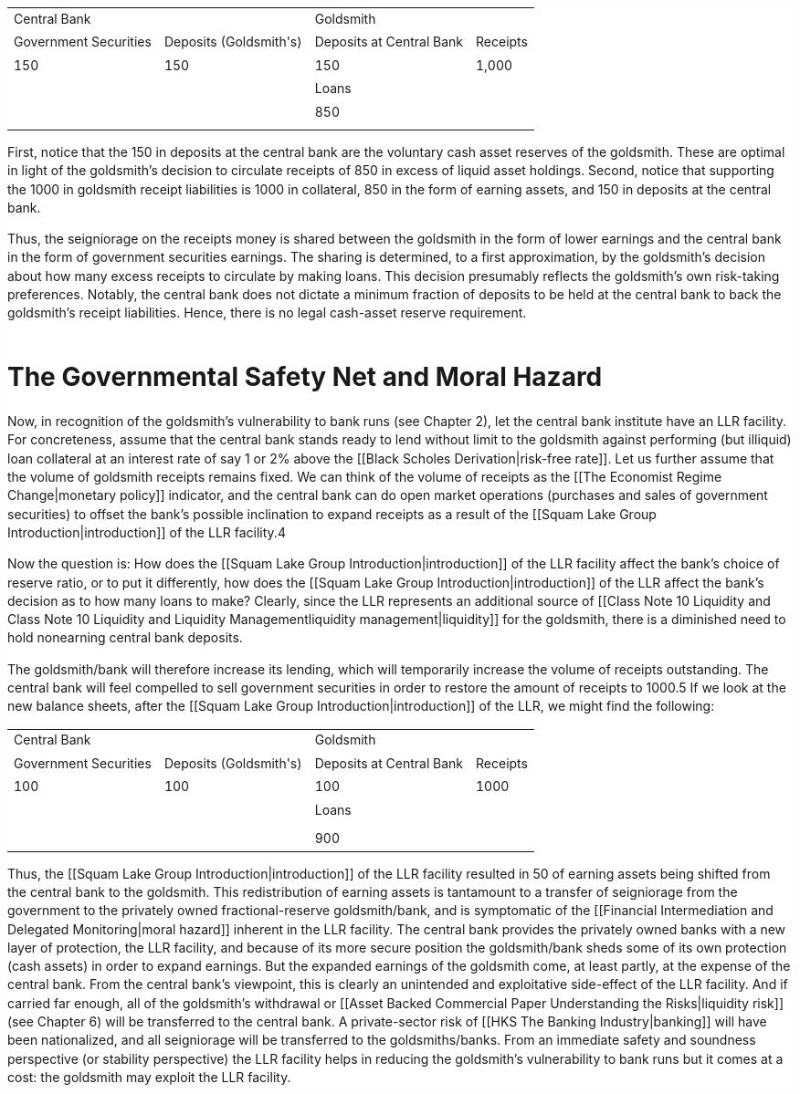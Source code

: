<html><body><table><tr><td colspan="2">Central Bank</td><td colspan="2">Goldsmith</td></tr><tr><td>Government Securities</td><td>Deposits (Goldsmith's)</td><td>Deposits at Central Bank</td><td>Receipts</td></tr><tr><td>150</td><td>150</td><td>150</td><td>1,000</td></tr><tr><td></td><td></td><td> Loans</td><td></td></tr><tr><td></td><td></td><td>850</td><td></td></tr><tr><td></td><td></td><td></td><td></td></tr></table></body></html>  

First, notice that the 150 in deposits at the central bank are the voluntary cash asset reserves of the goldsmith. These are optimal in light of the goldsmith’s decision to circulate receipts of 850 in excess of liquid asset holdings. Second, notice that supporting the 1000 in goldsmith receipt liabilities is 1000 in collateral, 850 in the form of earning assets, and 150 in deposits at the central bank.  

Thus, the seigniorage on the receipts money is shared between the goldsmith in the form of lower earnings and the central bank in the form of government securities earnings. The sharing is determined, to a first approximation, by the goldsmith’s decision about how many excess receipts to circulate by making loans. This decision presumably reflects the goldsmith’s own risk-taking preferences. Notably, the central bank does not dictate a minimum fraction of deposits to be held at the central bank to back the goldsmith’s receipt liabilities. Hence, there is no legal cash-asset reserve requirement.  

# The Governmental Safety Net and Moral Hazard  

Now, in recognition of the goldsmith’s vulnerability to bank runs (see Chapter 2), let the central bank institute have an LLR facility. For concreteness, assume that the central bank stands ready to lend without limit to the goldsmith against performing (but illiquid) loan collateral at an interest rate of say 1 or $2\%$ above the [[Black Scholes Derivation|risk-free rate]]. Let us further assume that the volume of goldsmith receipts remains fixed. We can think of the volume of receipts as the [[The Economist Regime Change|monetary policy]] indicator, and the central bank can do open market operations (purchases and sales of government securities) to offset the bank’s possible inclination to expand receipts as a result of the [[Squam Lake Group Introduction|introduction]] of the LLR facility.4  

Now the question is: How does the [[Squam Lake Group Introduction|introduction]] of the LLR facility affect the bank’s choice of reserve ratio, or to put it differently, how does the [[Squam Lake Group Introduction|introduction]] of the LLR affect the bank’s decision as to how many loans to make? Clearly, since the LLR represents an additional source of [[Class Note 10 Liquidity and Class Note 10 Liquidity and Liquidity Managementliquidity management|liquidity]] for the goldsmith, there is a diminished need to hold nonearning central bank deposits.  

The goldsmith/bank will therefore increase its lending, which will temporarily increase the volume of receipts outstanding. The central bank will feel compelled to sell government securities in order to restore the amount of receipts to 1000.5 If we look at the new balance sheets, after the [[Squam Lake Group Introduction|introduction]] of the LLR, we might find the following:  

<html><body><table><tr><td colspan="2">Central Bank</td><td colspan="2">Goldsmith</td></tr><tr><td>Government Securities</td><td>Deposits (Goldsmith's)</td><td>Deposits at Central Bank</td><td>Receipts</td></tr><tr><td>100</td><td>100</td><td>100</td><td>1000</td></tr><tr><td></td><td></td><td> Loans</td><td></td></tr><tr><td></td><td></td><td></td><td></td></tr><tr><td></td><td></td><td>900</td><td></td></tr></table></body></html>  

Thus, the [[Squam Lake Group Introduction|introduction]] of the LLR facility resulted in 50 of earning assets being shifted from the central bank to the goldsmith. This redistribution of earning assets is tantamount to a transfer of seigniorage from the government to the privately owned fractional-reserve goldsmith/bank, and is symptomatic of the [[Financial Intermediation and Delegated Monitoring|moral hazard]] inherent in the LLR facility. The central bank provides the privately owned banks with a new layer of protection, the LLR facility, and because of its more secure position the goldsmith/bank sheds some of its own protection (cash assets) in order to expand earnings. But the expanded earnings of the goldsmith come, at least partly, at the expense of the central bank. From the central bank’s viewpoint, this is clearly an unintended and exploitative side-effect of the LLR facility. And if carried far enough, all of the goldsmith’s withdrawal or [[Asset Backed Commercial Paper Understanding the Risks|liquidity risk]] (see Chapter 6) will be transferred to the central bank. A private-sector risk of [[HKS The Banking Industry|banking]] will have been nationalized, and all seigniorage will be transferred to the goldsmiths/banks. From an immediate safety and soundness perspective (or stability perspective) the LLR facility helps in reducing the goldsmith’s vulnerability to bank runs but it comes at a cost: the goldsmith may exploit the LLR facility.  
